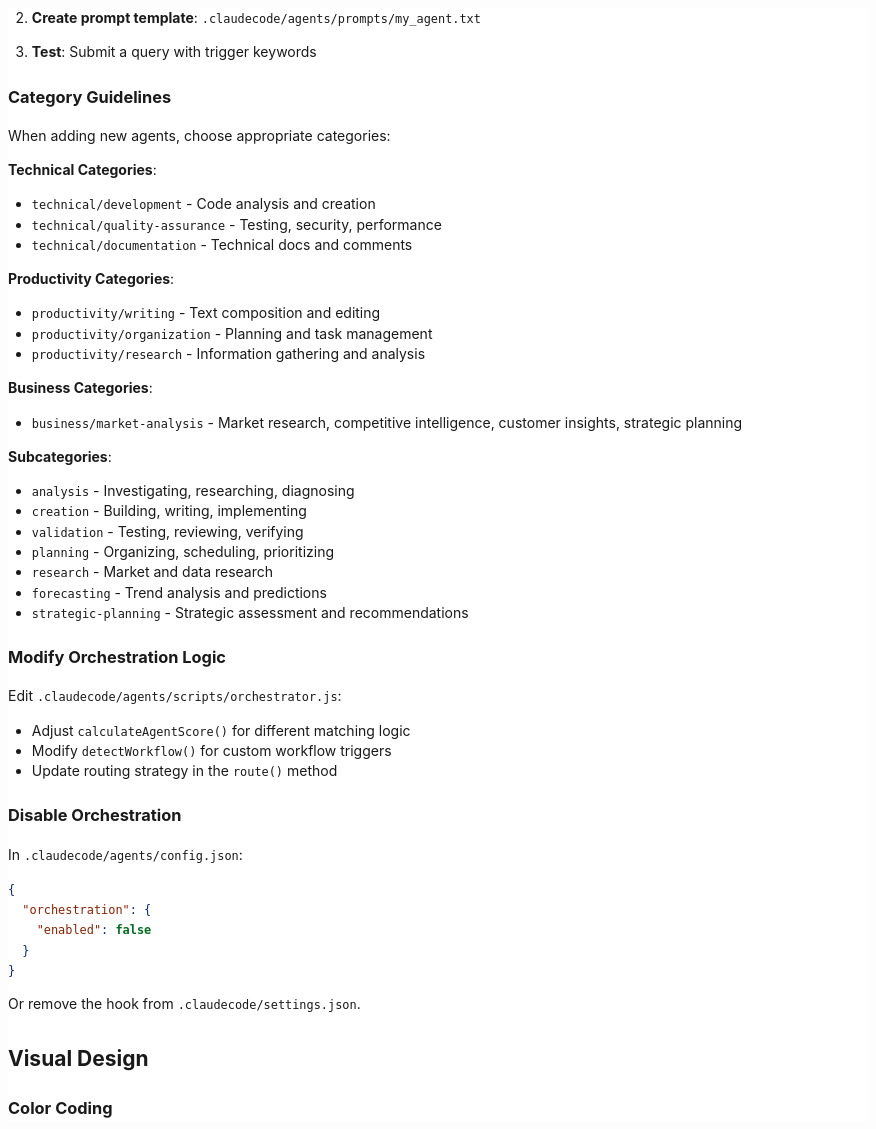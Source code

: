2. **Create prompt template**: `.claudecode/agents/prompts/my_agent.txt`

3. **Test**: Submit a query with trigger keywords

### Category Guidelines

When adding new agents, choose appropriate categories:

**Technical Categories**:
- `technical/development` - Code analysis and creation
- `technical/quality-assurance` - Testing, security, performance
- `technical/documentation` - Technical docs and comments

**Productivity Categories**:
- `productivity/writing` - Text composition and editing
- `productivity/organization` - Planning and task management
- `productivity/research` - Information gathering and analysis

**Business Categories**:
- `business/market-analysis` - Market research, competitive intelligence, customer insights, strategic planning

**Subcategories**:
- `analysis` - Investigating, researching, diagnosing
- `creation` - Building, writing, implementing
- `validation` - Testing, reviewing, verifying
- `planning` - Organizing, scheduling, prioritizing
- `research` - Market and data research
- `forecasting` - Trend analysis and predictions
- `strategic-planning` - Strategic assessment and recommendations

### Modify Orchestration Logic

Edit `.claudecode/agents/scripts/orchestrator.js`:
- Adjust `calculateAgentScore()` for different matching logic
- Modify `detectWorkflow()` for custom workflow triggers
- Update routing strategy in the `route()` method

### Disable Orchestration

In `.claudecode/agents/config.json`:
```json
{
  "orchestration": {
    "enabled": false
  }
}
```

Or remove the hook from `.claudecode/settings.json`.

## Visual Design

### Color Coding
